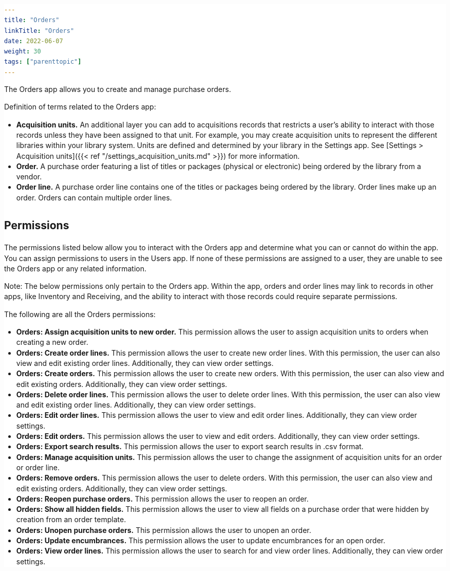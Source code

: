 ```yaml
---
title: "Orders"
linkTitle: "Orders"
date: 2022-06-07
weight: 30
tags: ["parenttopic"]
---
```


The Orders app allows you to create and manage purchase orders.

Definition of terms related to the Orders app:


*   **Acquisition units.** An additional layer you can add to acquisitions records that restricts a user’s ability to interact with those records unless they have been assigned to that unit. For example, you may create acquisition units to represent the different libraries within your library system. Units are defined and determined by your library in the Settings app. See [Settings > Acquisition units]({{< ref "/settings_acquisition_units.md" >}}) for more information.
*   **Order.** A purchase order featuring a list of titles or packages (physical or electronic) being ordered by the library from a vendor.
*   **Order line.** A purchase order line contains one of the titles or packages being ordered by the library. Order lines make up an order. Orders can contain multiple order lines.


## Permissions

The permissions listed below allow you to interact with the Orders app and determine what you can or cannot do within the app. You can assign permissions to users in the Users app. If none of these permissions are assigned to a user, they are unable to see the Orders app or any related information.

Note: The below permissions only pertain to the Orders app. Within the app, orders and order lines may link to records in other apps, like Inventory and Receiving, and the ability to interact with those records could require separate permissions.

The following are all the Orders permissions:



*   **Orders: Assign acquisition units to new order.** This permission allows the user to assign acquisition units to orders when creating a new order.
*   **Orders: Create order lines.** This permission allows the user to create new order lines. With this permission, the user can also view and edit existing order lines. Additionally, they can view order settings.
*   **Orders: Create orders.** This permission allows the user to create new orders. With this permission, the user can also view and edit existing orders. Additionally, they can view order settings.
*   **Orders: Delete order lines.** This permission allows the user to delete order lines. With this permission, the user can also view and edit existing order lines. Additionally, they can view order settings.
*   **Orders: Edit order lines.** This permission allows the user to view and edit order lines. Additionally, they can view order settings.
*   **Orders: Edit orders.** This permission allows the user to view and edit orders. Additionally, they can view order settings.
*   **Orders: Export search results.** This permission allows the user to export search results in .csv format.
*   **Orders: Manage acquisition units.** This permission allows the user to change the assignment of acquisition units for an order or order line.
*   **Orders: Remove orders.** This permission allows the user to delete orders. With this permission, the user can also view and edit existing orders. Additionally, they can view order settings.
*   **Orders: Reopen purchase orders.** This permission allows the user to reopen an order.
*   **Orders: Show all hidden fields.** This permission allows the user to view all fields on a purchase order that were hidden by creation from an order template.
*   **Orders: Unopen purchase orders.** This permission allows the user to unopen an order.
*   **Orders: Update encumbrances.** This permission allows the user to update encumbrances for an open order.
*   **Orders: View order lines.** This permission allows the user to search for and view order lines. Additionally, they can view order settings.